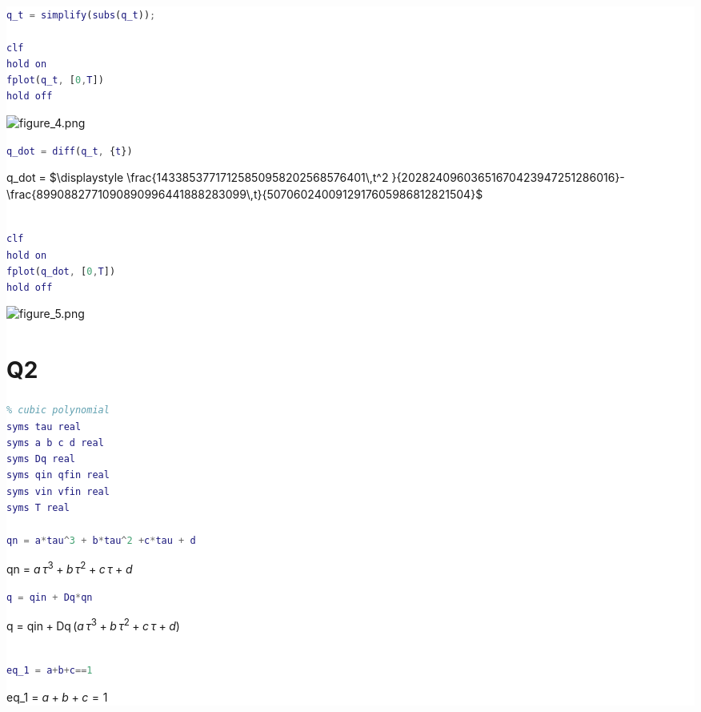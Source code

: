 
```matlab
q_t = simplify(subs(q_t));

clf
hold on
fplot(q_t, [0,T])
hold off 
```

![figure_4.png](ex_2021mlx_media/figure_4.png)

```matlab
q_dot = diff(q_t, {t})
```
q_dot = 
 $\displaystyle \frac{14338537717125850958202568576401\,t^2 }{20282409603651670423947251286016}-\frac{8990882771090890996441888283099\,t}{5070602400912917605986812821504}$
 

```matlab

clf
hold on
fplot(q_dot, [0,T])
hold off 
```

![figure_5.png](ex_2021mlx_media/figure_5.png)
# Q2
```matlab
% cubic polynomial
syms tau real
syms a b c d real
syms Dq real
syms qin qfin real
syms vin vfin real
syms T real

qn = a*tau^3 + b*tau^2 +c*tau + d 
```
qn = 
 $\displaystyle a\,\tau^3 +b\,\tau^2 +c\,\tau +d$
 

```matlab
q = qin + Dq*qn
```
q = 
 $\displaystyle \textrm{qin}+\textrm{Dq}\,{\left(a\,\tau^3 +b\,\tau^2 +c\,\tau +d\right)}$
 

```matlab

eq_1 = a+b+c==1
```
eq_1 = 
 $\displaystyle a+b+c=1$
 